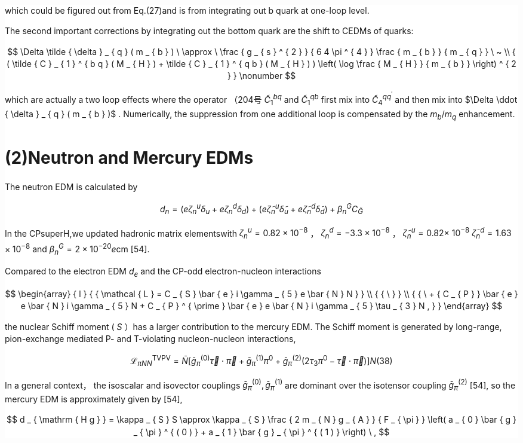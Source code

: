 which could be figured out from Eq.(27)and is from integrating out b quark at one-loop level.

The second important corrections by integrating out the bottom quark are the shift to CEDMs of quarks:

$$
\Delta \tilde { \delta } _ { q } ( m _ { b } ) \ \approx \ \frac { g _ { s } ^ { 2 } } { 6 4 \pi ^ { 4 } } \frac { m _ { b } } { m _ { q } } \ ~  \\ { ( \tilde { C } _ { 1 } ^ { b q } ( M _ { H } ) + \tilde { C } _ { 1 } ^ { q b } ( M _ { H } ) ) \left( \log \frac { M _ { H } } { m _ { b } } \right) ^ { 2 } } \nonumber
$$

which are actually a two loop effects where the operator （204号 $\tilde { C } _ { 1 } ^ { b q }$ and $\tilde { C } _ { 1 } ^ { q b }$ first mix into ${ \widetilde { C } } _ { 4 } ^ { q q ^ { \prime } }$ and then mix into $\Delta \ddot { \delta } _ { q } ( m _ { b } )$ . Numerically, the suppression from one additional loop is compensated by the $m _ { b } / m _ { q }$ enhancement.

# (2)Neutron and Mercury EDMs

The neutron EDM is calculated by

$$
d _ { n } = \left( e \zeta _ { n } ^ { u } \delta _ { u } + e \zeta _ { n } ^ { d } \delta _ { d } \right) + \left( e \tilde { \zeta } _ { n } ^ { u } \tilde { \delta } _ { u } + e \tilde { \zeta } _ { n } ^ { d } \tilde { \delta } _ { d } \right) + \beta _ { n } ^ { G } C _ { \tilde { G } }
$$

In the CPsuperH,we updated hadronic matrix elementswith $\zeta _ { n } ^ { u } = 0 . 8 2 \times 1 0 ^ { - 8 }$ ， $\zeta _ { n } ^ { d } = - 3 . 3 \times 1 0 ^ { - 8 }$ ， $\tilde { \zeta } _ { n } ^ { u } = 0 . 8 2 \times$ $1 0 ^ { - 8 }$ $\bar { \zeta } _ { n } ^ { d } = 1 . 6 3 \times { 1 0 ^ { - 8 } }$ and $\beta _ { n } ^ { G } = 2 \times 1 0 ^ { - 2 0 } e \mathrm { c m }$ [54].

Compared to the electron EDM $d _ { e }$ and the CP-odd electron-nucleon interactions

$$
\begin{array} { l } { { \mathcal { L } = C _ { S } \bar { e } i \gamma _ { 5 } e \bar { N } N } } \\ { { \ } } \\ { { \ + { C _ { P } } \bar { e } e \bar { N } i \gamma _ { 5 } N + C _ { P } ^ { \prime } \bar { e } e \bar { N } i \gamma _ { 5 } \tau _ { 3 } N , } } \end{array}
$$

the nuclear Schiff moment ( $S$ ）has a larger contribution to the mercury EDM. The Schiff moment is generated by long-range, pion-exchange mediated P- and T-violating nucleon-nucleon interactions,

$$
{ \mathcal L } _ { \pi N N } ^ { \mathrm { T V P V } } = \bar { N } \left[ \bar { g } _ { \pi } ^ { ( 0 ) } \vec { \tau } \cdot \vec { \pi } + \bar { g } _ { \pi } ^ { ( 1 ) } \pi ^ { 0 } + \bar { g } _ { \pi } ^ { ( 2 ) } ( 2 \tau _ { 3 } \pi ^ { 0 } - \vec { \tau } \cdot \vec { \pi } ) \right] N ( 3 8 )
$$

In a general context， the isoscalar and isovector couplings $\bar { g } _ { \pi } ^ { ( 0 ) } , \bar { g } _ { \pi } ^ { ( 1 ) }$ are dominant over the isotensor coupling $\bar { g } _ { \pi } ^ { ( 2 ) }$ [54], so the mercury EDM is approximately given by [54],

$$
d _ { \mathrm { H g } } = \kappa _ { S } S \approx \kappa _ { S } \frac { 2 m _ { N } g _ { A } } { F _ { \pi } } \left( a _ { 0 } \bar { g } _ { \pi } ^ { ( 0 ) } + a _ { 1 } \bar { g } _ { \pi } ^ { ( 1 ) } \right) \ ,
$$
